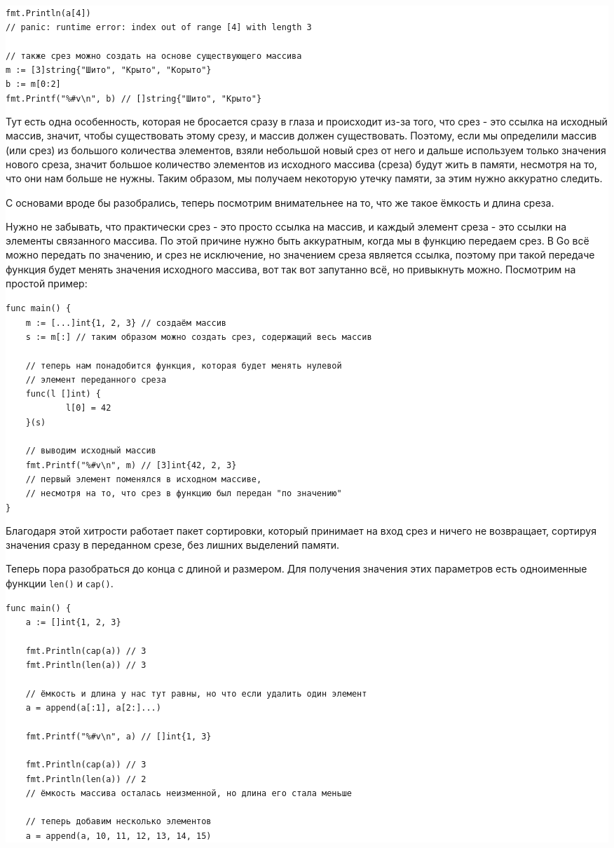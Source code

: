 ```
fmt.Println(a[4])
// panic: runtime error: index out of range [4] with length 3

// также срез можно создать на основе существующего массива
m := [3]string{"Шито", "Крыто", "Корыто"}
b := m[0:2]
fmt.Printf("%#v\n", b) // []string{"Шито", "Крыто"}
```

Тут есть одна особенность, которая не бросается сразу в глаза и происходит из-за того, что срез - это ссылка на исходный массив, значит, чтобы существовать этому срезу, и массив должен существовать. Поэтому, если мы определили массив (или срез) из большого количества элементов, взяли небольшой новый срез от него и дальше используем только значения нового среза, значит большое количество элементов из исходного массива (среза) будут жить в памяти, несмотря на то, что они нам больше не нужны. Таким образом, мы получаем некоторую утечку памяти, за этим нужно аккуратно следить.

С основами вроде бы разобрались, теперь посмотрим внимательнее на то, что же такое ёмкость и длина среза.

Нужно не забывать, что практически срез - это просто ссылка на массив, и каждый элемент среза - это ссылки на элементы связанного массива. По этой причине нужно быть аккуратным, когда мы в функцию передаем срез. В Go всё можно передать по значению, и срез не исключение, но значением среза является ссылка, поэтому при такой передаче функция будет менять значения исходного массива, вот так вот запутанно всё, но привыкнуть можно. Посмотрим на простой пример:

```
func main() {
    m := [...]int{1, 2, 3} // создаём массив
    s := m[:] // таким образом можно создать срез, содержащий весь массив

    // теперь нам понадобится функция, которая будет менять нулевой
    // элемент переданного среза
    func(l []int) {
            l[0] = 42
    }(s)

    // выводим исходный массив
    fmt.Printf("%#v\n", m) // [3]int{42, 2, 3}
    // первый элемент поменялся в исходном массиве,
    // несмотря на то, что срез в функцию был передан "по значению"
}
```

Благодаря этой хитрости работает пакет сортировки, который принимает на вход срез и ничего не возвращает, сортируя значения сразу в переданном срезе, без лишних выделений памяти.

Теперь пора разобраться до конца с длиной и размером. Для получения значения этих параметров есть одноименные функции `len()` и `cap()`.

```
func main() {
    a := []int{1, 2, 3}

    fmt.Println(cap(a)) // 3
    fmt.Println(len(a)) // 3

    // ёмкость и длина у нас тут равны, но что если удалить один элемент
    a = append(a[:1], a[2:]...)

    fmt.Printf("%#v\n", a) // []int{1, 3}

    fmt.Println(cap(a)) // 3
    fmt.Println(len(a)) // 2
    // ёмкость массива осталась неизменной, но длина его стала меньше

    // теперь добавим несколько элементов
    a = append(a, 10, 11, 12, 13, 14, 15)
```